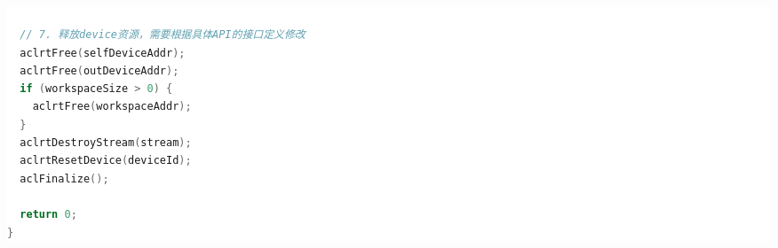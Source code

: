 ```Cpp

  // 7. 释放device资源，需要根据具体API的接口定义修改
  aclrtFree(selfDeviceAddr);
  aclrtFree(outDeviceAddr);
  if (workspaceSize > 0) {
    aclrtFree(workspaceAddr);
  }
  aclrtDestroyStream(stream);
  aclrtResetDevice(deviceId);
  aclFinalize();

  return 0;
}
```
